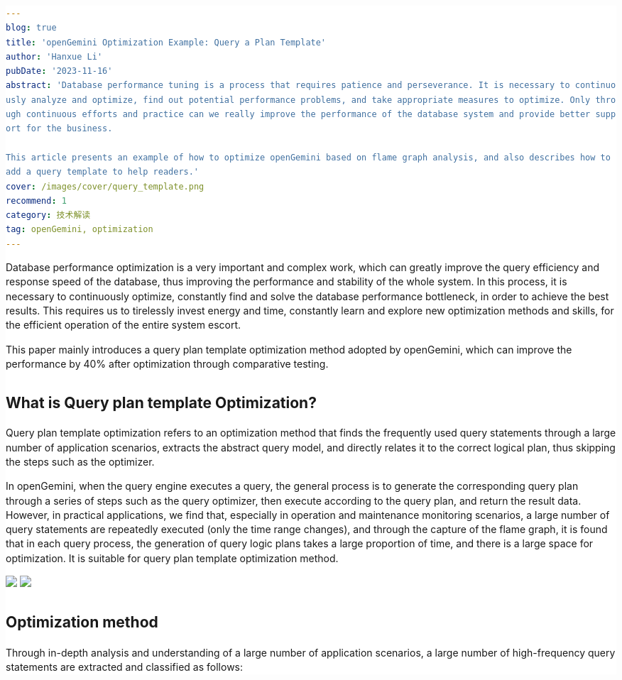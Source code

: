 ```yaml
---
blog: true
title: 'openGemini Optimization Example: Query a Plan Template'
author: 'Hanxue Li'
pubDate: '2023-11-16'
abstract: 'Database performance tuning is a process that requires patience and perseverance. It is necessary to continuously analyze and optimize, find out potential performance problems, and take appropriate measures to optimize. Only through continuous efforts and practice can we really improve the performance of the database system and provide better support for the business.

This article presents an example of how to optimize openGemini based on flame graph analysis, and also describes how to add a query template to help readers.'
cover: /images/cover/query_template.png
recommend: 1
category: 技术解读
tag: openGemini, optimization
---
```


Database performance optimization is a very important and complex work, which can greatly improve the query efficiency and response speed of the database, thus improving the performance and stability of the whole system. In this process, it is necessary to continuously optimize, constantly find and solve the database performance bottleneck, in order to achieve the best results. This requires us to tirelessly invest energy and time, constantly learn and explore new optimization methods and skills, for the efficient operation of the entire system escort.

This paper mainly introduces a query plan template optimization method adopted by openGemini, which can improve the performance by 40% after optimization through comparative testing.

## What is Query plan template Optimization?

Query plan template optimization refers to an optimization method that finds the frequently used query statements through a large number of application scenarios, extracts the abstract query model, and directly relates it to the correct logical plan, thus skipping the steps such as the optimizer.

In openGemini, when the query engine executes a query, the general process is to generate the corresponding query plan through a series of steps such as the query optimizer, then execute according to the query plan, and return the result data. However, in practical applications, we find that, especially in operation and maintenance monitoring scenarios, a large number of query statements are repeatedly executed (only the time range changes), and through the capture of the flame graph, it is found that in each query process, the generation of query logic plans takes a large proportion of time, and there is a large space for optimization. It is suitable for query plan template optimization method.

![](/images/docs_img/1c7d2bb7281a88f2807f2ecfb2a30f27.png)
![](/images/docs_img/bbb3bca1130dee2263bbb3d26e705f0e.png)

## Optimization method

Through in-depth analysis and understanding of a large number of application scenarios, a large number of high-frequency query statements are extracted and classified as follows:
